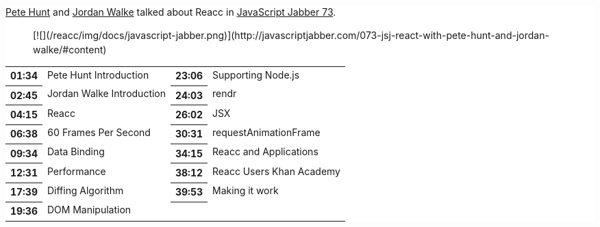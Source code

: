 [Pete Hunt](http://www.petehunt.net/) and [Jordan Walke](https://github.com/jordwalke) talked about Reacc in [JavaScript Jabber 73](https://devchat.tv/js-jabber/073-jsj-reacc-with-pete-hunt-and-jordan-walke).
<figure>[![](/reacc/img/docs/javascript-jabber.png)](http://javascriptjabber.com/073-jsj-react-with-pete-hunt-and-jordan-walke/#content)</figure>

<table width="100%">
  <tr>
    <th>01:34</th><td>Pete Hunt Introduction</td>
    <th>23:06</th><td>Supporting Node.js</td>
  </tr>
  <tr>
    <th>02:45</th><td>Jordan Walke Introduction</td>
    <th>24:03</th><td>rendr</td>
  </tr>
  <tr>
    <th>04:15</th><td>Reacc</td>
    <th>26:02</th><td>JSX</td>
  </tr>
  <tr>
    <th>06:38</th><td>60 Frames Per Second</td>
    <th>30:31</th><td>requestAnimationFrame</td>
  </tr>
  <tr>
    <th>09:34</th><td>Data Binding</td>
    <th>34:15</th><td>Reacc and Applications</td>
  </tr>
  <tr>
    <th>12:31</th><td>Performance</td>
    <th>38:12</th><td>Reacc Users Khan Academy</td>
  </tr>
  <tr>
    <th>17:39</th><td>Diffing Algorithm</td>
    <th>39:53</th><td>Making it work</td>
  </tr>
  <tr>
    <th>19:36</th><td>DOM Manipulation</td>
    <th></th><td></td>
  </tr>
</table>
